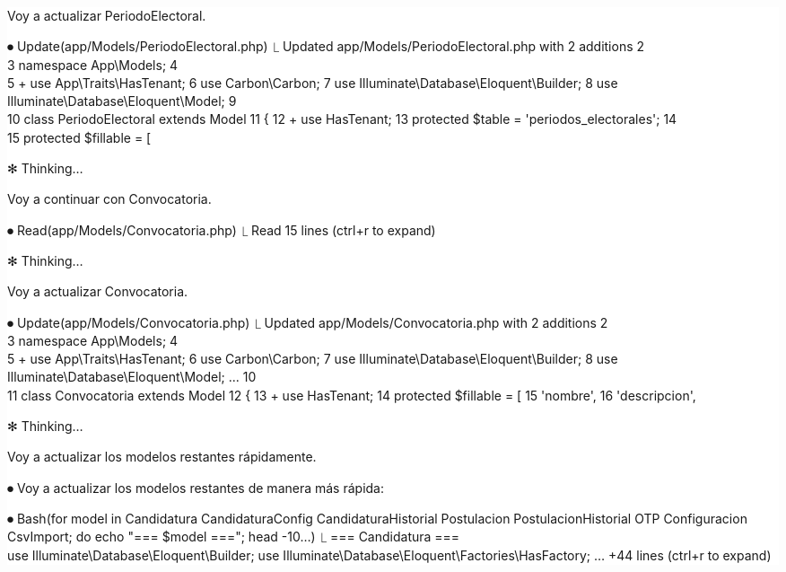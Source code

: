   Voy a actualizar PeriodoElectoral.

⏺ Update(app/Models/PeriodoElectoral.php)
  ⎿  Updated app/Models/PeriodoElectoral.php with 2 additions
        2    
        3    namespace App\Models;
        4    
        5 +  use App\Traits\HasTenant;
        6    use Carbon\Carbon;
        7    use Illuminate\Database\Eloquent\Builder;
        8    use Illuminate\Database\Eloquent\Model;
        9    
       10    class PeriodoElectoral extends Model
       11    {
       12 +      use HasTenant;
       13        protected $table = 'periodos_electorales';
       14    
       15        protected $fillable = [

✻ Thinking…

  Voy a continuar con Convocatoria.

⏺ Read(app/Models/Convocatoria.php)
  ⎿  Read 15 lines (ctrl+r to expand)

✻ Thinking…

  Voy a actualizar Convocatoria.

⏺ Update(app/Models/Convocatoria.php)
  ⎿  Updated app/Models/Convocatoria.php with 2 additions
       2    
       3    namespace App\Models;
       4    
       5 +  use App\Traits\HasTenant;
       6    use Carbon\Carbon;
       7    use Illuminate\Database\Eloquent\Builder;
       8    use Illuminate\Database\Eloquent\Model;
     ...
       10    
       11    class Convocatoria extends Model
       12    {
       13 +      use HasTenant;
       14        protected $fillable = [
       15            'nombre',
       16            'descripcion',

✻ Thinking…

  Voy a actualizar los modelos restantes rápidamente.

⏺ Voy a actualizar los modelos restantes de manera más rápida:

⏺ Bash(for model in Candidatura CandidaturaConfig
      CandidaturaHistorial Postulacion PostulacionHistorial OTP
      Configuracion CsvImport; do echo "=== $model ==="; head -10…)
  ⎿  === Candidatura ===                                   
     use Illuminate\Database\Eloquent\Builder;
     use Illuminate\Database\Eloquent\Factories\HasFactory;
     … +44 lines (ctrl+r to expand)
